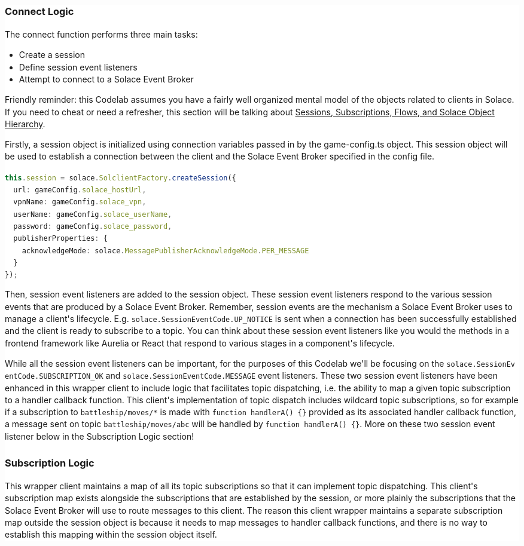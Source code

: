 ### Connect Logic

The connect function performs three main tasks:

- Create a session
- Define session event listeners
- Attempt to connect to a Solace Event Broker

Friendly reminder: this Codelab assumes you have a fairly well organized mental model of the objects related to clients in Solace. If you need to cheat or need a refresher, this section will be talking about [Sessions, Subscriptions, Flows, and Solace Object Hierarchy](https://docs.solace.com/PubSub-ConceptMaps/Component-Maps.htm#SMF).

Firstly, a session object is initialized using connection variables passed in by the game-config.ts object. This session object will be used to establish a connection between the client and the Solace Event Broker specified in the config file.

```ts
this.session = solace.SolclientFactory.createSession({
  url: gameConfig.solace_hostUrl,
  vpnName: gameConfig.solace_vpn,
  userName: gameConfig.solace_userName,
  password: gameConfig.solace_password,
  publisherProperties: {
    acknowledgeMode: solace.MessagePublisherAcknowledgeMode.PER_MESSAGE
  }
});
```

Then, session event listeners are added to the session object. These session event listeners respond to the various session events that are produced by a Solace Event Broker. Remember, session events are the mechanism a Solace Event Broker uses to manage a client's lifecycle. E.g. `solace.SessionEventCode.UP_NOTICE` is sent when a connection has been successfully established and the client is ready to subscribe to a topic. You can think about these session event listeners like you would the methods in a frontend framework like Aurelia or React that respond to various stages in a component's lifecycle.

While all the session event listeners can be important, for the purposes of this Codelab we'll be focusing on the `solace.SessionEventCode.SUBSCRIPTION_OK` and `solace.SessionEventCode.MESSAGE` event listeners. These two session event listeners have been enhanced in this wrapper client to include logic that facilitates topic dispatching, i.e. the ability to map a given topic subscription to a handler callback function. This client's implementation of topic dispatch includes wildcard topic subscriptions, so for example if a subscription to `battleship/moves/*` is made with `function handlerA() {}` provided as its associated handler callback function, a message sent on topic `battleship/moves/abc` will be handled by `function handlerA() {}`. More on these two session event listener below in the Subscription Logic section!

### Subscription Logic

This wrapper client maintains a map of all its topic subscriptions so that it can implement topic dispatching. This client's subscription map exists alongside the subscriptions that are established by the session, or more plainly the subscriptions that the Solace Event Broker will use to route messages to this client. The reason this client wrapper maintains a separate subscription map outside the session object is because it needs to map messages to handler callback functions, and there is no way to establish this mapping within the session object itself.
